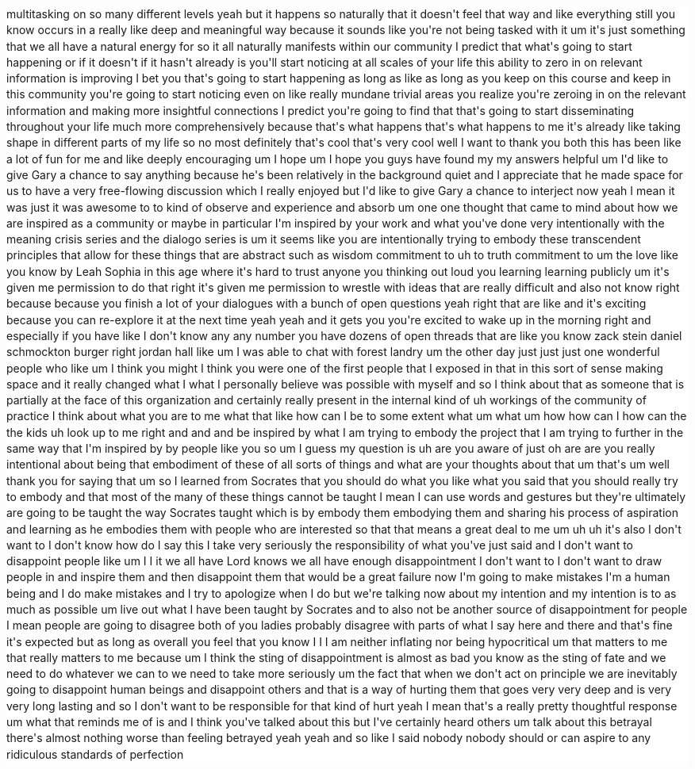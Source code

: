 multitasking on so many different levels yeah but it happens so naturally that it doesn't feel that way and like everything still you know occurs in a really like deep and meaningful way because it sounds like you're not being tasked with it um it's just something that we all have a natural energy for so it all naturally manifests within our community I predict that what's going to start happening or if it doesn't if it hasn't already is you'll start noticing at all scales of your life this ability to zero in on relevant information is improving I bet you that's going to start happening as long as like as long as you keep on this course and keep in this community you're going to start noticing even on like really mundane trivial areas you realize you're zeroing in on the relevant information and making more insightful connections I predict you're going to find that that's going to start disseminating throughout your life much more comprehensively because that's what happens that's what happens to me it's already like taking shape in different parts of my life so no most definitely that's cool that's very cool well I want to thank you both this has been like a lot of fun for me and like deeply encouraging um I hope um I hope you guys have found my my answers helpful um I'd like to give Gary a chance to say anything because he's been relatively in the background quiet and I appreciate that he made space for us to have a very free-flowing discussion which I really enjoyed but I'd like to give Gary a chance to interject now yeah I mean it was just it was awesome to to kind of observe and experience and absorb um one one thought that came to mind about how we are inspired as a community or maybe in particular I'm inspired by your work and what you've done very intentionally with the meaning crisis series and the dialogo series is um it seems like you are intentionally trying to embody these transcendent principles that allow for these things that are abstract such as wisdom commitment to uh to truth commitment to um the love like you know by Leah Sophia in this age where it's hard to trust anyone you thinking out loud you learning learning publicly um it's given me permission to do that right it's given me permission to wrestle with ideas that are really difficult and also not know right because because you finish a lot of your dialogues with a bunch of open questions yeah right that are like and it's exciting because you can re-explore it at the next time yeah yeah and it gets you you're excited to wake up in the morning right and especially if you have like I don't know any any number you have dozens of open threads that are like you know zack stein daniel schmockton burger right jordan hall like um I was able to chat with forest landry um the other day just just just one wonderful people who like um I think you might I think you were one of the first people that I exposed in that in this sort of sense making space and it really changed what I what I personally believe was possible with myself and so I think about that as someone that is partially at the face of this organization and certainly really present in the internal kind of uh workings of the community of practice I think about what you are to me what that like how can I be to some extent what um what um how how can I how can the the kids uh look up to me right and and and be inspired by what I am trying to embody the project that I am trying to further in the same way that I'm inspired by by people like you so um I guess my question is uh are you aware of just oh are are you really intentional about being that embodiment of these of all sorts of things and what are your thoughts about that um that's um well thank you for saying that um so I learned from Socrates that you should do what you like what you said that you should really try to embody and that most of the many of these things cannot be taught I mean I can use words and gestures but they're ultimately are going to be taught the way Socrates taught which is by embody them embodying them and sharing his process of aspiration and learning as he embodies them with people who are interested so that that means a great deal to me um uh uh it's also I don't want to I don't know how do I say this I take very seriously the responsibility of what you've just said and I don't want to disappoint people like um I I it we all have Lord knows we all have enough disappointment I don't want to I don't want to draw people in and inspire them and then disappoint them that would be a great failure now I'm going to make mistakes I'm a human being and I do make mistakes and I try to apologize when I do but we're talking now about my intention and my intention is to as much as possible um live out what I have been taught by Socrates and to also not be another source of disappointment for people I mean people are going to disagree both of you ladies probably disagree with parts of what I say here and there and that's fine it's expected but as long as overall you feel that you know I I I am neither inflating nor being hypocritical um that matters to me that really matters to me because um I think the sting of disappointment is almost as bad you know as the sting of fate and we need to do whatever we can to we need to take more seriously um the fact that when we don't act on principle we are inevitably going to disappoint human beings and disappoint others and that is a way of hurting them that goes very very deep and is very very long lasting and so I don't want to be responsible for that kind of hurt yeah I mean that's a really pretty thoughtful response um what that reminds me of is and I think you've talked about this but I've certainly heard others um talk about this betrayal there's almost nothing worse than feeling betrayed yeah yeah and so like I said nobody nobody should or can aspire to any ridiculous standards of perfection